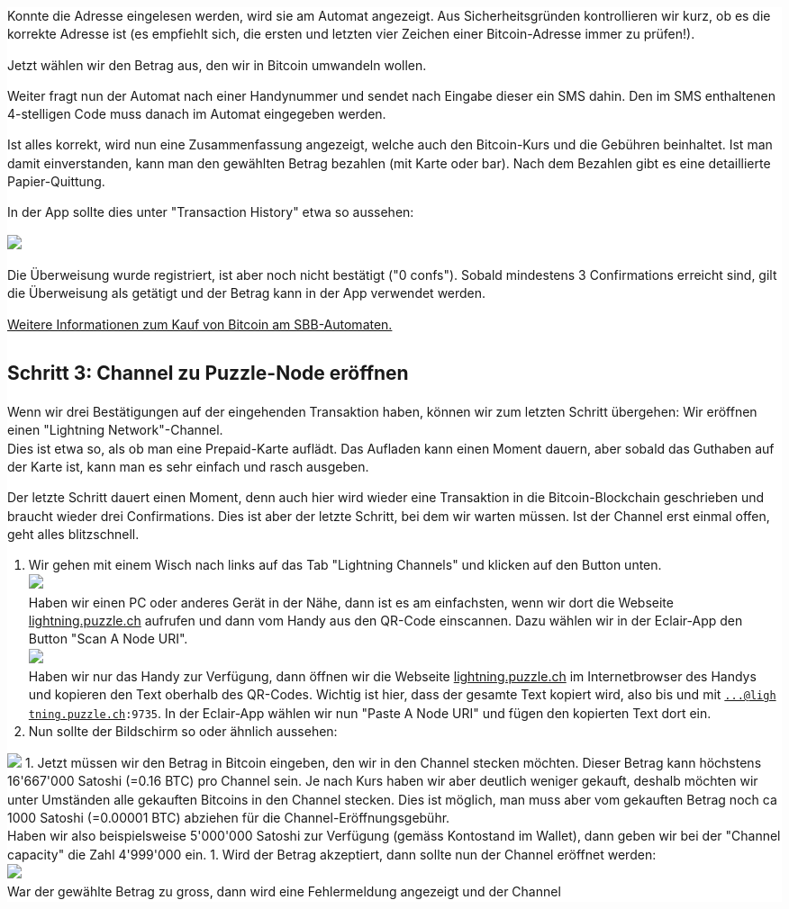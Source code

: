 Konnte die Adresse eingelesen werden, wird sie am Automat angezeigt. Aus Sicherheitsgründen
kontrollieren wir kurz, ob es die korrekte Adresse ist (es empfiehlt sich, die ersten und letzten vier
Zeichen einer Bitcoin-Adresse immer zu prüfen!).

Jetzt wählen wir den Betrag aus, den wir in Bitcoin umwandeln wollen.

Weiter fragt nun der Automat nach einer Handynummer und sendet nach Eingabe dieser ein SMS dahin.
Den im SMS enthaltenen 4-stelligen Code muss danach im Automat eingegeben werden.

Ist alles korrekt, wird nun eine Zusammenfassung angezeigt, welche auch den Bitcoin-Kurs und die
Gebühren beinhaltet. Ist man damit einverstanden, kann man den gewählten Betrag bezahlen (mit Karte
oder bar). Nach dem Bezahlen gibt es eine detaillierte Papier-Quittung.

In der App sollte dies unter "Transaction History" etwa so aussehen:

<img class="shadow" src="../assets/img/lightning/mainnet-incoming-tx.png" width="400">

Die Überweisung wurde registriert, ist aber noch nicht bestätigt ("0 confs").
Sobald mindestens 3 Confirmations erreicht sind, gilt die Überweisung als getätigt und der
Betrag kann in der App verwendet werden.

[Weitere Informationen zum Kauf von Bitcoin am SBB-Automaten.](https://www.sbb.ch/de/bahnhof-services/dienstleistungen/weitere-dienstleistungen/bitcoin.html)

## Schritt 3: Channel zu Puzzle-Node eröffnen

Wenn wir drei Bestätigungen auf der eingehenden Transaktion haben, können wir zum letzten
Schritt übergehen: Wir eröffnen einen "Lightning Network"-Channel.<br/>
Dies ist etwa so, als ob man eine Prepaid-Karte auflädt. Das Aufladen kann einen
Moment dauern, aber sobald das Guthaben auf der Karte ist, kann man es sehr einfach und rasch
ausgeben.

Der letzte Schritt dauert einen Moment, denn auch hier wird wieder eine Transaktion in die
Bitcoin-Blockchain geschrieben und braucht wieder drei Confirmations. Dies ist aber der letzte Schritt,
bei dem wir warten müssen. Ist der Channel erst einmal offen, geht alles blitzschnell.

1. Wir gehen mit einem Wisch nach links auf das Tab "Lightning Channels" und klicken auf den
  Button unten.<br/>
  <img class="shadow" src="../assets/img/lightning/mainnet-channel-menu.png" width="400"><br/>
  Haben wir einen PC oder anderes Gerät in der Nähe, dann ist es am einfachsten,
  wenn wir dort die Webseite [lightning.puzzle.ch](https://lightning.puzzle.ch) aufrufen und
  dann vom Handy aus den QR-Code einscannen. Dazu wählen wir in der Eclair-App den Button
  "Scan A Node URI".<br/>
  <img class="shadow" src="../assets/img/lightning/mainnet-scan-node-uri.png" width="400"><br/>
  Haben wir nur das Handy zur Verfügung, dann öffnen wir die Webseite
  [lightning.puzzle.ch](https://lightning.puzzle.ch) im Internetbrowser des Handys und kopieren
  den Text oberhalb des QR-Codes. Wichtig ist hier, dass der gesamte Text kopiert wird, also
  bis und mit <code>...@lightning.puzzle.ch:9735</code>.
  In der Eclair-App wählen wir nun "Paste A Node URI" und fügen den kopierten Text dort ein.
1. Nun sollte der Bildschirm so oder ähnlich aussehen:<br/>
  <img class="shadow" src="../assets/img/lightning/mainnet-open-channel.png" width="400">
1. Jetzt müssen wir den Betrag in Bitcoin eingeben, den wir in den Channel stecken möchten.
  Dieser Betrag kann höchstens 16'667'000 Satoshi (=0.16 BTC) pro Channel sein.
  Je nach Kurs haben wir aber deutlich weniger gekauft, deshalb möchten wir unter Umständen
  alle gekauften Bitcoins in den Channel stecken. Dies ist möglich, man muss aber vom gekauften
  Betrag noch ca 1000 Satoshi (=0.00001 BTC) abziehen für die Channel-Eröffnungsgebühr.<br/>
  Haben wir also beispielsweise 5'000'000 Satoshi zur Verfügung (gemäss Kontostand im Wallet),
  dann geben wir bei der "Channel capacity" die Zahl 4'999'000 ein.
1. Wird der Betrag akzeptiert, dann sollte nun der Channel eröffnet werden:<br/>
  <img class="shadow" src="../assets/img/lightning/mainnet-wait-for-channel.png" width="400"><br/>
  War der gewählte Betrag zu gross, dann wird eine Fehlermeldung angezeigt und der Channel